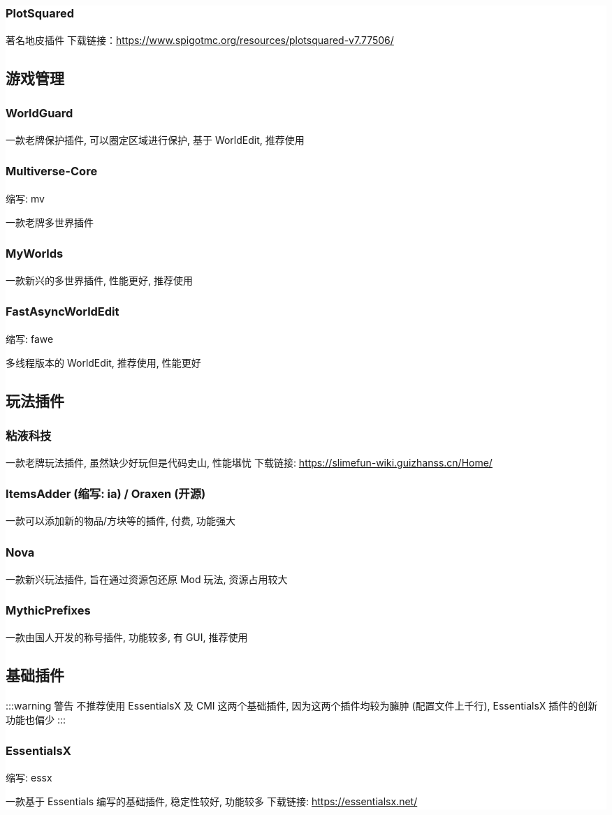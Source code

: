 ### PlotSquared
著名地皮插件
下载链接：https://www.spigotmc.org/resources/plotsquared-v7.77506/

## 游戏管理

### WorldGuard
一款老牌保护插件, 可以圈定区域进行保护, 基于 WorldEdit, 推荐使用

### Multiverse-Core
缩写: mv

一款老牌多世界插件

### MyWorlds
一款新兴的多世界插件, 性能更好, 推荐使用

### FastAsyncWorldEdit
缩写: fawe

多线程版本的 WorldEdit, 推荐使用, 性能更好

## 玩法插件

### 粘液科技
一款老牌玩法插件, 虽然缺少好玩但是代码史山, 性能堪忧
下载链接: https://slimefun-wiki.guizhanss.cn/Home/

### ItemsAdder (缩写: ia) / Oraxen (开源)
一款可以添加新的物品/方块等的插件, 付费, 功能强大

### Nova
一款新兴玩法插件, 旨在通过资源包还原 Mod 玩法, 资源占用较大

### MythicPrefixes
一款由国人开发的称号插件, 功能较多, 有 GUI, 推荐使用

## 基础插件
:::warning 警告
不推荐使用 EssentialsX 及 CMI 这两个基础插件, 因为这两个插件均较为臃肿 (配置文件上千行), EssentialsX 插件的创新功能也偏少
:::

### EssentialsX
缩写: essx

一款基于 Essentials 编写的基础插件, 稳定性较好, 功能较多
下载链接: https://essentialsx.net/
